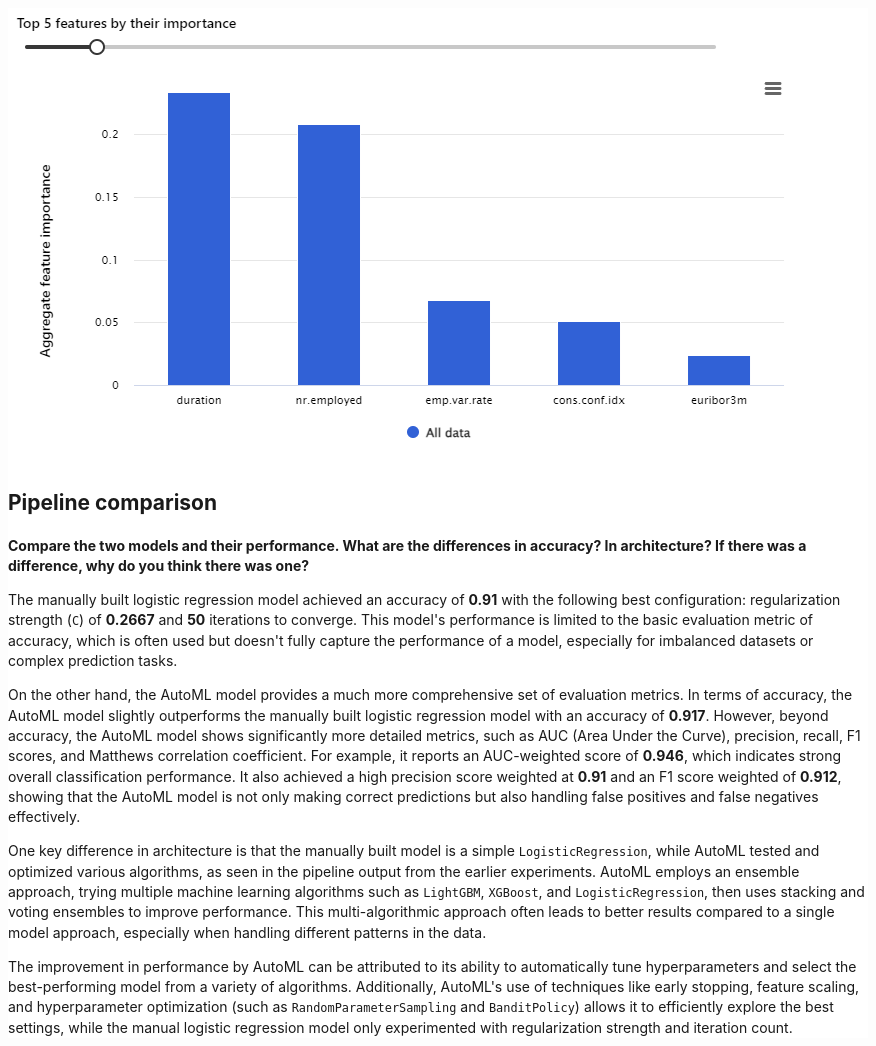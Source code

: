 ![automl_best_run_features_importance](/assets/automl_best_run_features_importance.png)


## Pipeline comparison
**Compare the two models and their performance. What are the differences in accuracy? In architecture? If there was a difference, why do you think there was one?**

The manually built logistic regression model achieved an accuracy of **0.91** with the following best configuration: regularization strength (`C`) of **0.2667** and **50** iterations to converge. This model's performance is limited to the basic evaluation metric of accuracy, which is often used but doesn't fully capture the performance of a model, especially for imbalanced datasets or complex prediction tasks.

On the other hand, the AutoML model provides a much more comprehensive set of evaluation metrics. In terms of accuracy, the AutoML model slightly outperforms the manually built logistic regression model with an accuracy of **0.917**. However, beyond accuracy, the AutoML model shows significantly more detailed metrics, such as AUC (Area Under the Curve), precision, recall, F1 scores, and Matthews correlation coefficient. For example, it reports an AUC-weighted score of **0.946**, which indicates strong overall classification performance. It also achieved a high precision score weighted at **0.91** and an F1 score weighted of **0.912**, showing that the AutoML model is not only making correct predictions but also handling false positives and false negatives effectively.

One key difference in architecture is that the manually built model is a simple `LogisticRegression`, while AutoML tested and optimized various algorithms, as seen in the pipeline output from the earlier experiments. AutoML employs an ensemble approach, trying multiple machine learning algorithms such as `LightGBM`, `XGBoost`, and `LogisticRegression`, then uses stacking and voting ensembles to improve performance. This multi-algorithmic approach often leads to better results compared to a single model approach, especially when handling different patterns in the data.

The improvement in performance by AutoML can be attributed to its ability to automatically tune hyperparameters and select the best-performing model from a variety of algorithms. Additionally, AutoML's use of techniques like early stopping, feature scaling, and hyperparameter optimization (such as `RandomParameterSampling` and `BanditPolicy`) allows it to efficiently explore the best settings, while the manual logistic regression model only experimented with regularization strength and iteration count.
